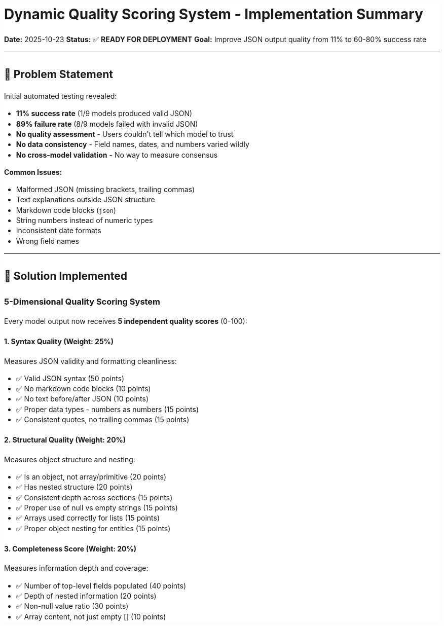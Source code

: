 # Dynamic Quality Scoring System - Implementation Summary

**Date:** 2025-10-23
**Status:** ✅ **READY FOR DEPLOYMENT**
**Goal:** Improve JSON output quality from 11% to 60-80% success rate

---

## 🎯 Problem Statement

Initial automated testing revealed:
- **11% success rate** (1/9 models produced valid JSON)
- **89% failure rate** (8/9 models failed with invalid JSON)
- **No quality assessment** - Users couldn't tell which model to trust
- **No data consistency** - Field names, dates, and numbers varied wildly
- **No cross-model validation** - No way to measure consensus

**Common Issues:**
- Malformed JSON (missing brackets, trailing commas)
- Text explanations outside JSON structure
- Markdown code blocks (```json```)
- String numbers instead of numeric types
- Inconsistent date formats
- Wrong field names

---

## 🚀 Solution Implemented

### 5-Dimensional Quality Scoring System

Every model output now receives **5 independent quality scores** (0-100):

#### 1. **Syntax Quality** (Weight: 25%)
Measures JSON validity and formatting cleanliness:
- ✅ Valid JSON syntax (50 points)
- ✅ No markdown code blocks (10 points)
- ✅ No text before/after JSON (10 points)
- ✅ Proper data types - numbers as numbers (15 points)
- ✅ Consistent quotes, no trailing commas (15 points)

#### 2. **Structural Quality** (Weight: 20%)
Measures object structure and nesting:
- ✅ Is an object, not array/primitive (20 points)
- ✅ Has nested structure (20 points)
- ✅ Consistent depth across sections (15 points)
- ✅ Proper use of null vs empty strings (15 points)
- ✅ Arrays used correctly for lists (15 points)
- ✅ Proper object nesting for entities (15 points)

#### 3. **Completeness Score** (Weight: 20%)
Measures information depth and coverage:
- ✅ Number of top-level fields populated (40 points)
- ✅ Depth of nested information (20 points)
- ✅ Non-null value ratio (30 points)
- ✅ Array content, not just empty [] (10 points)

